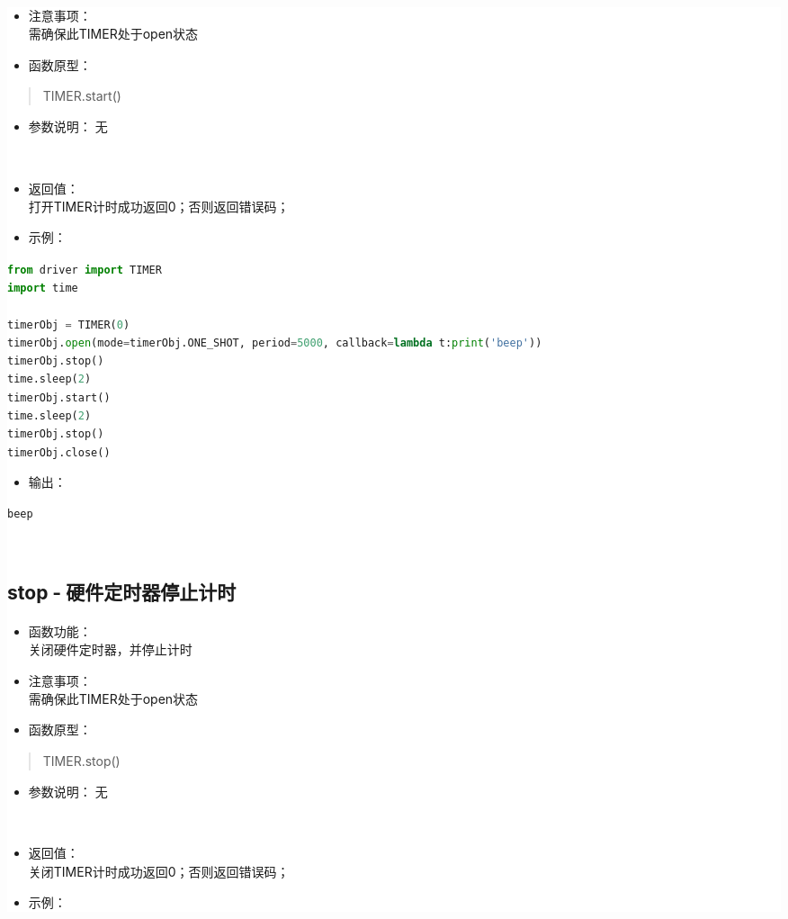 * 注意事项：  
需确保此TIMER处于open状态

* 函数原型：
> TIMER.start()

* 参数说明：
无

<br>

* 返回值：  
打开TIMER计时成功返回0；否则返回错误码；

* 示例： 

```python
from driver import TIMER
import time

timerObj = TIMER(0)
timerObj.open(mode=timerObj.ONE_SHOT, period=5000, callback=lambda t:print('beep'))
timerObj.stop()
time.sleep(2)
timerObj.start()
time.sleep(2)
timerObj.stop()
timerObj.close()
```

* 输出：

```
beep
```

<br>

## stop - 硬件定时器停止计时

* 函数功能：  
关闭硬件定时器，并停止计时

* 注意事项：  
需确保此TIMER处于open状态

* 函数原型：
> TIMER.stop()

* 参数说明：
无

<br>

* 返回值：  
关闭TIMER计时成功返回0；否则返回错误码；

* 示例： 
